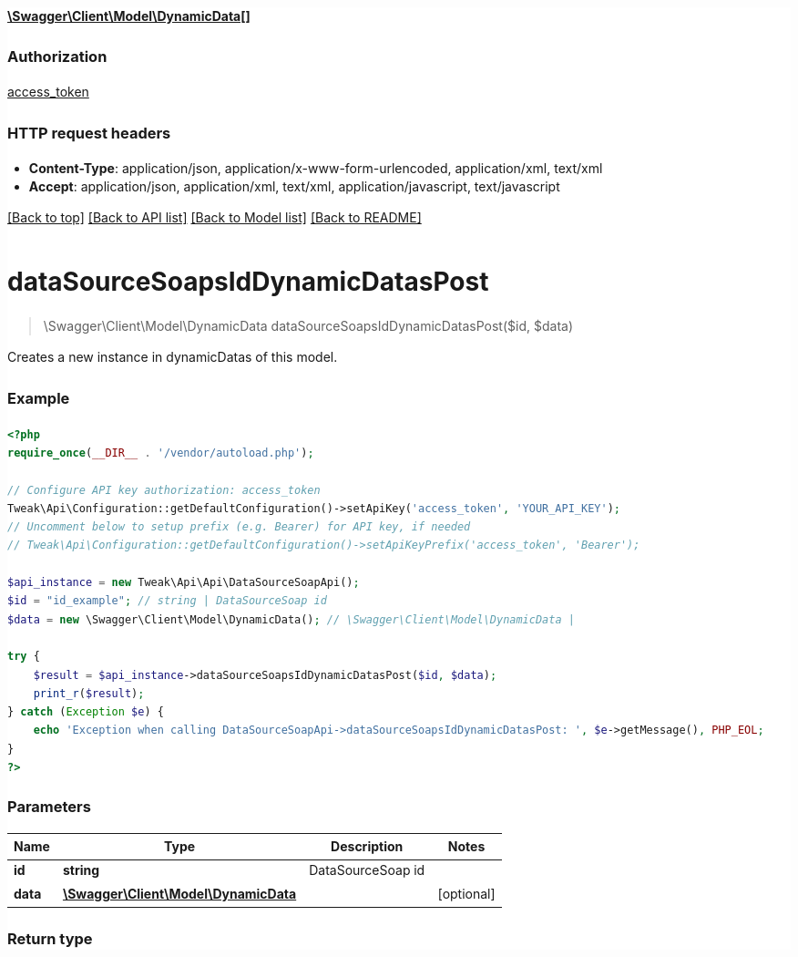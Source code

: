 [**\Swagger\Client\Model\DynamicData[]**](../Model/DynamicData.md)

### Authorization

[access_token](../../README.md#access_token)

### HTTP request headers

 - **Content-Type**: application/json, application/x-www-form-urlencoded, application/xml, text/xml
 - **Accept**: application/json, application/xml, text/xml, application/javascript, text/javascript

[[Back to top]](#) [[Back to API list]](../../README.md#documentation-for-api-endpoints) [[Back to Model list]](../../README.md#documentation-for-models) [[Back to README]](../../README.md)

# **dataSourceSoapsIdDynamicDatasPost**
> \Swagger\Client\Model\DynamicData dataSourceSoapsIdDynamicDatasPost($id, $data)

Creates a new instance in dynamicDatas of this model.

### Example
```php
<?php
require_once(__DIR__ . '/vendor/autoload.php');

// Configure API key authorization: access_token
Tweak\Api\Configuration::getDefaultConfiguration()->setApiKey('access_token', 'YOUR_API_KEY');
// Uncomment below to setup prefix (e.g. Bearer) for API key, if needed
// Tweak\Api\Configuration::getDefaultConfiguration()->setApiKeyPrefix('access_token', 'Bearer');

$api_instance = new Tweak\Api\Api\DataSourceSoapApi();
$id = "id_example"; // string | DataSourceSoap id
$data = new \Swagger\Client\Model\DynamicData(); // \Swagger\Client\Model\DynamicData | 

try {
    $result = $api_instance->dataSourceSoapsIdDynamicDatasPost($id, $data);
    print_r($result);
} catch (Exception $e) {
    echo 'Exception when calling DataSourceSoapApi->dataSourceSoapsIdDynamicDatasPost: ', $e->getMessage(), PHP_EOL;
}
?>
```

### Parameters

Name | Type | Description  | Notes
------------- | ------------- | ------------- | -------------
 **id** | **string**| DataSourceSoap id |
 **data** | [**\Swagger\Client\Model\DynamicData**](../Model/\Swagger\Client\Model\DynamicData.md)|  | [optional]

### Return type

